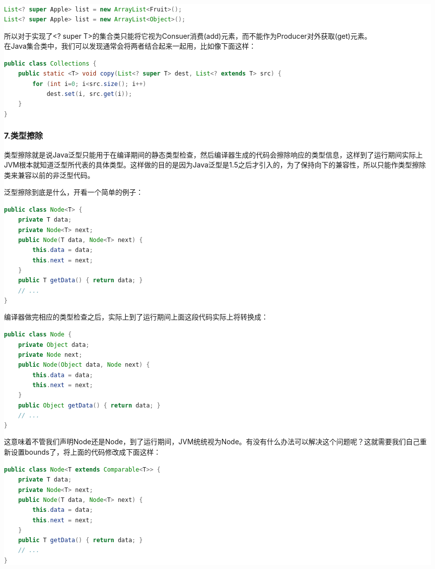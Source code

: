 ``` java
List<? super Apple> list = new ArrayList<Fruit>();
List<? super Apple> list = new ArrayList<Object>();
```

所以对于实现了<? super T>的集合类只能将它视为Consuer消费(add)元素，而不能作为Producer对外获取(get)元素。  
在Java集合类中，我们可以发现通常会将两者结合起来一起用，比如像下面这样：  
``` java
public class Collections {
    public static <T> void copy(List<? super T> dest, List<? extends T> src) {
        for (int i=0; i<src.size(); i++)
            dest.set(i, src.get(i));
    }
}
```


### 7.类型擦除

类型擦除就是说Java泛型只能用于在编译期间的静态类型检查，然后编译器生成的代码会擦除响应的类型信息，这样到了运行期间实际上JVM根本就知道泛型所代表的具体类型。这样做的目的是因为Java泛型是1.5之后才引入的，为了保持向下的兼容性，所以只能作类型擦除类来兼容以前的非泛型代码。  

泛型擦除到底是什么，开看一个简单的例子：  
``` java
public class Node<T> {
    private T data;
    private Node<T> next;
    public Node(T data, Node<T> next) {
        this.data = data;
        this.next = next;
    }
    public T getData() { return data; }
    // ...
}
```

编译器做完相应的类型检查之后，实际上到了运行期间上面这段代码实际上将转换成：  
``` java
public class Node {
    private Object data;
    private Node next;
    public Node(Object data, Node next) {
        this.data = data;
        this.next = next;
    }
    public Object getData() { return data; }
    // ...
}
```

这意味着不管我们声明Node<String>还是Node<Integer>，到了运行期间，JVM统统视为Node<Object>。有没有什么办法可以解决这个问题呢？这就需要我们自己重新设置bounds了，将上面的代码修改成下面这样：  
``` java
public class Node<T extends Comparable<T>> {
    private T data;
    private Node<T> next;
    public Node(T data, Node<T> next) {
        this.data = data;
        this.next = next;
    }
    public T getData() { return data; }
    // ...
}
```
